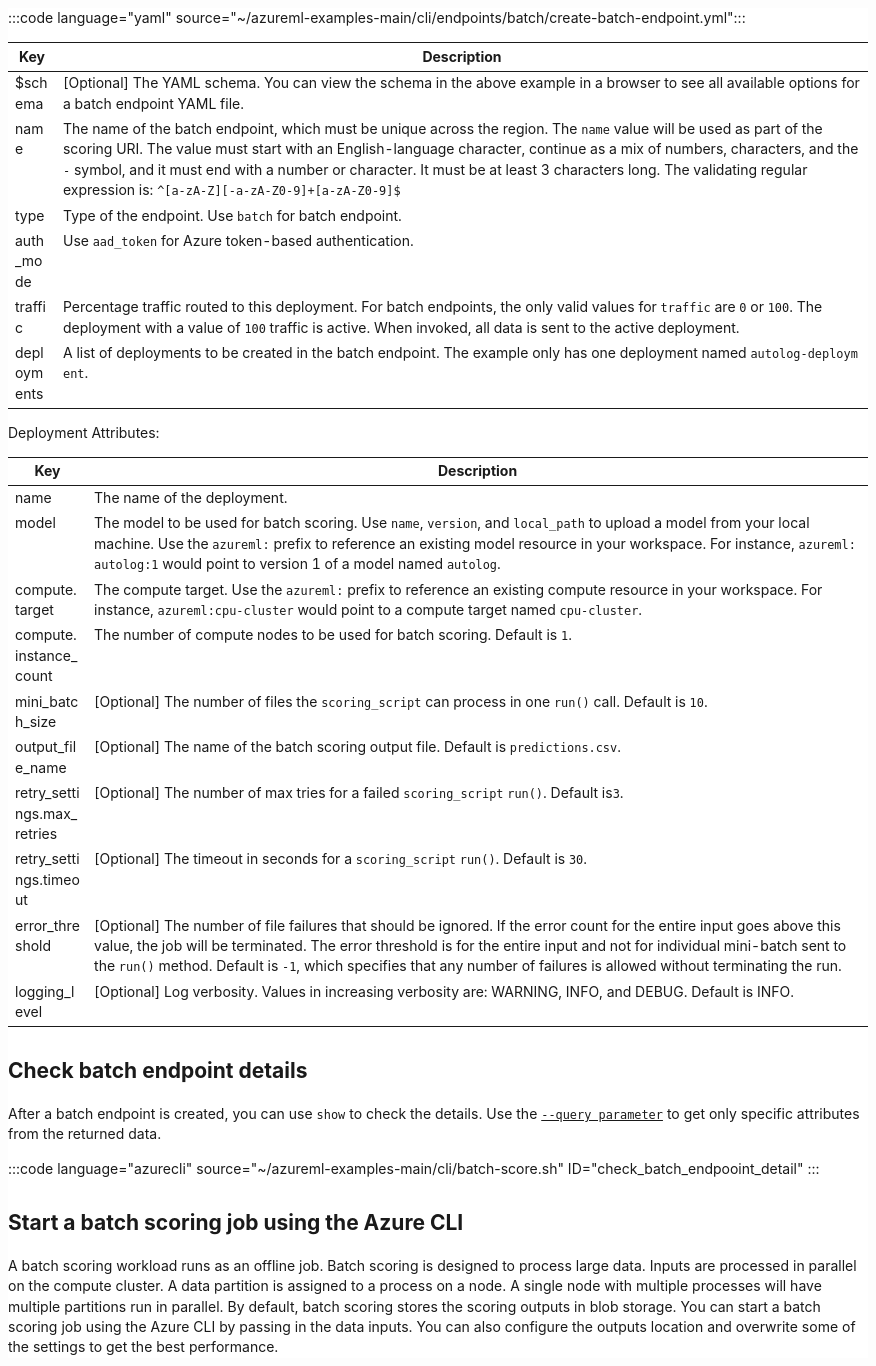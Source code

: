 :::code language="yaml" source="~/azureml-examples-main/cli/endpoints/batch/create-batch-endpoint.yml":::

| Key | Description |
| --- | ----------- |
| $schema | [Optional] The YAML schema. You can view the schema in the above example in a browser to see all available options for a batch endpoint YAML file. |
| name | The name of the batch endpoint, which must be unique across the region. The `name` value will be used as part of the scoring URI. The value must start with an English-language character, continue as a mix of numbers, characters, and the `-` symbol, and it must end with a number or character. It must be at least 3 characters long. The validating regular expression is: `^[a-zA-Z][-a-zA-Z0-9]+[a-zA-Z0-9]$`|
| type | Type of the endpoint. Use `batch` for batch endpoint. |
| auth_mode | Use `aad_token` for Azure token-based authentication. |
| traffic | Percentage traffic routed to this deployment. For batch endpoints, the only valid values for `traffic` are `0` or `100`. The deployment with a value of `100` traffic is active. When invoked, all data is sent to the active deployment. |
| deployments | A list of deployments to be created in the batch endpoint. The example only has one deployment named `autolog-deployment`. |

Deployment Attributes:

| Key | Description |
| --- | ----------- |
| name | The name of the deployment. |
| model | The model to be used for batch scoring. Use `name`, `version`, and `local_path` to upload a model from your local machine. Use the `azureml:` prefix to reference an existing model resource in your workspace. For instance, `azureml: autolog:1` would point to version 1 of a model named `autolog`. |
| compute.target | The compute target. Use the `azureml:` prefix to reference an existing compute resource in your workspace. For instance, `azureml:cpu-cluster` would point to a compute target named `cpu-cluster`. |
| compute.instance_count | The number of compute nodes to be used for batch scoring. Default is `1`.|
| mini_batch_size | [Optional] The number of files the `scoring_script` can process in one `run()` call. Default is `10`. |
| output_file_name | [Optional] The name of the batch scoring output file. Default is `predictions.csv`. |
| retry_settings.max_retries | [Optional] The number of max tries for a failed `scoring_script` `run()`. Default is`3`. |
| retry_settings.timeout | [Optional] The timeout in seconds for a `scoring_script` `run()`. Default is `30`. |
| error_threshold | [Optional] The number of file failures that should be ignored. If the error count for the entire input goes above this value, the job will be terminated. The error threshold is for the entire input and not for individual mini-batch sent to the `run()` method. Default is `-1`, which specifies that any number of failures is allowed without terminating the run. | 
| logging_level | [Optional] Log verbosity. Values in increasing verbosity are: WARNING, INFO, and DEBUG. Default is INFO. |

## Check batch endpoint details

After a batch endpoint is created, you can use `show` to check the details. Use the [`--query parameter`](/cli/azure/query-azure-cli) to get only specific attributes from the returned data.

:::code language="azurecli" source="~/azureml-examples-main/cli/batch-score.sh" ID="check_batch_endpooint_detail" :::

## Start a batch scoring job using the Azure CLI

A batch scoring workload runs as an offline job. Batch scoring is designed to process large data. Inputs are processed in parallel on the compute cluster. A data partition is assigned to a process on a node. A single node with multiple processes will have multiple partitions run in parallel. By default, batch scoring stores the scoring outputs in blob storage. You can start a batch scoring job using the Azure CLI by passing in the data inputs. You can also configure the outputs location and overwrite some of the settings to get the best performance.
